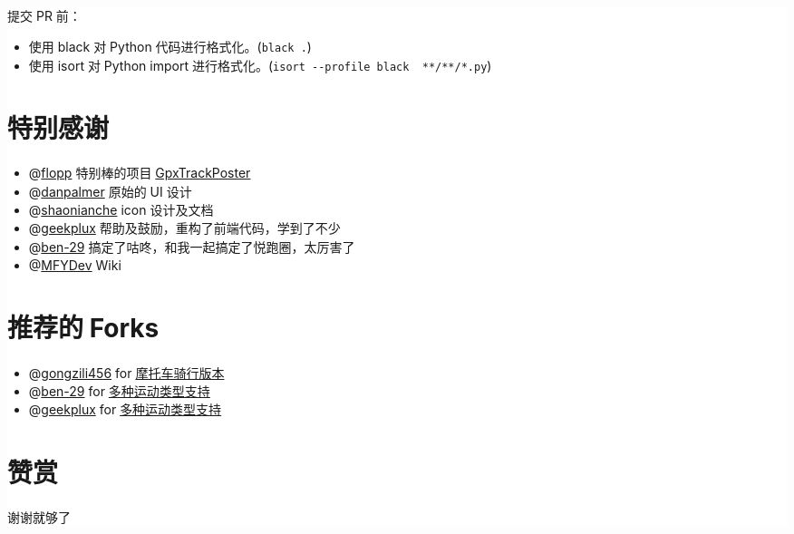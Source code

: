 提交 PR 前：

- 使用 black 对 Python 代码进行格式化。(`black .`)
- 使用 isort 对 Python import 进行格式化。(`isort --profile black  **/**/*.py`)

# 特别感谢

- @[flopp](https://github.com/flopp) 特别棒的项目 [GpxTrackPoster](https://github.com/flopp/GpxTrackPoster)
- @[danpalmer](https://github.com/danpalmer) 原始的 UI 设计
- @[shaonianche](https://github.com/shaonianche) icon 设计及文档
- @[geekplux](https://github.com/geekplux) 帮助及鼓励，重构了前端代码，学到了不少
- @[ben-29](https://github.com/ben-29) 搞定了咕咚，和我一起搞定了悦跑圈，太厉害了
- @[MFYDev](https://github.com/MFYDev) Wiki

# 推荐的 Forks

- @[gongzili456](https://github.com/gongzili456) for [摩托车骑行版本](https://github.com/gongzili456/running_page)
- @[ben-29](https://github.com/ben-29) for [多种运动类型支持](https://github.com/ben-29/workouts_page)
- @[geekplux](https://github.com/geekplux) for [多种运动类型支持](https://github.com/geekplux/activities)

# 赞赏

谢谢就够了
